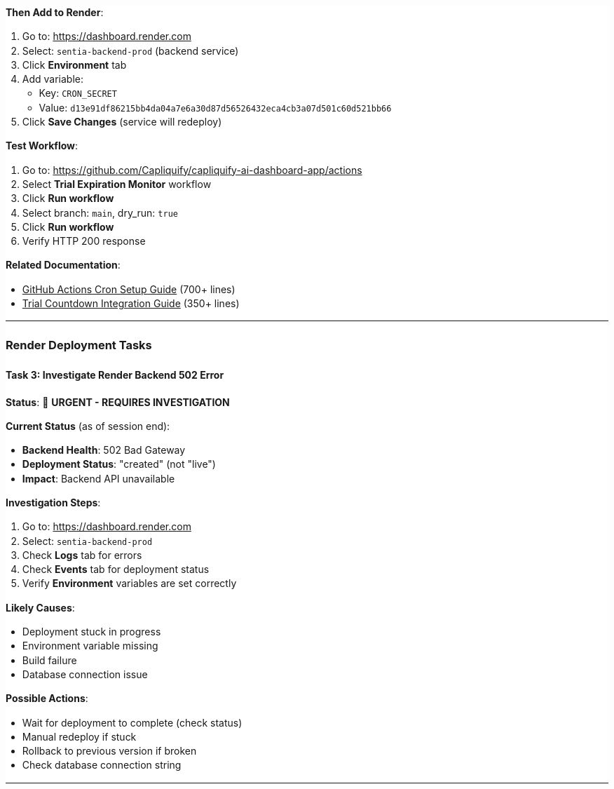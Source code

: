 **Then Add to Render**:
1. Go to: https://dashboard.render.com
2. Select: `sentia-backend-prod` (backend service)
3. Click **Environment** tab
4. Add variable:
   - Key: `CRON_SECRET`
   - Value: `d13e91df86215bb4da04a7e6a30d87d56526432eca4cb3a07d501c60d521bb66`
5. Click **Save Changes** (service will redeploy)

**Test Workflow**:
1. Go to: https://github.com/Capliquify/capliquify-ai-dashboard-app/actions
2. Select **Trial Expiration Monitor** workflow
3. Click **Run workflow**
4. Select branch: `main`, dry_run: `true`
5. Click **Run workflow**
6. Verify HTTP 200 response

**Related Documentation**:
- [GitHub Actions Cron Setup Guide](bmad/docs/GITHUB-ACTIONS-CRON-SETUP.md) (700+ lines)
- [Trial Countdown Integration Guide](bmad/docs/TRIAL-COUNTDOWN-INTEGRATION-GUIDE.md) (350+ lines)

---

### Render Deployment Tasks

#### Task 3: Investigate Render Backend 502 Error
**Status**: 🚨 **URGENT - REQUIRES INVESTIGATION**

**Current Status** (as of session end):
- **Backend Health**: 502 Bad Gateway
- **Deployment Status**: "created" (not "live")
- **Impact**: Backend API unavailable

**Investigation Steps**:
1. Go to: https://dashboard.render.com
2. Select: `sentia-backend-prod`
3. Check **Logs** tab for errors
4. Check **Events** tab for deployment status
5. Verify **Environment** variables are set correctly

**Likely Causes**:
- Deployment stuck in progress
- Environment variable missing
- Build failure
- Database connection issue

**Possible Actions**:
- Wait for deployment to complete (check status)
- Manual redeploy if stuck
- Rollback to previous version if broken
- Check database connection string

---
